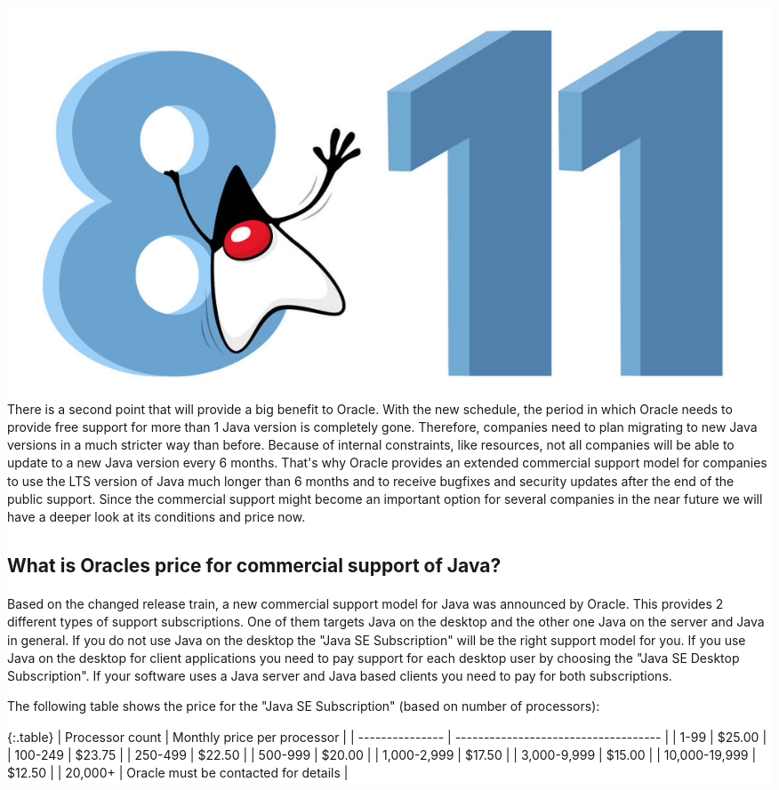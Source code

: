 ![Duke](/assets/posts/2018-06-25-java-releases/duke-11.jpg)

There is a second point that will provide a big benefit to Oracle. With the new schedule, the period in which Oracle needs to provide free support for more than 1 Java version is completely gone. Therefore, companies need to plan migrating to new Java versions in a much stricter way than before. Because of internal constraints, like resources, not all companies will be able to update to a new Java version every 6 months. That's why Oracle provides an extended commercial support model for companies to use the LTS version of Java much longer than 6 months and to receive bugfixes and security updates after the end of the public support. Since the commercial support might become an important option for several companies in the near future we will have a deeper look at its conditions and price now.

## What is Oracles price for commercial support of Java?

Based on the changed release train, a new commercial support model for Java was announced by Oracle. This provides 2 different types of support subscriptions. One of them targets Java on the desktop and the other one Java on the server and Java in general. If you do not use Java on the desktop the "Java SE Subscription" will be the right support model for you. If you use Java on the desktop for client applications you need to pay support for each desktop user by choosing the "Java SE Desktop Subscription". If your software uses a Java server and Java based clients you need to pay for both subscriptions.

The following table shows the price for the "Java SE Subscription" (based on number of processors):

{:.table}
| Processor count | Monthly price per processor          |
| --------------- | ------------------------------------ |
| 1-99            | $25.00                               |
| 100-249         | $23.75                               |
| 250-499         | $22.50                               |
| 500-999         | $20.00                               |
| 1,000-2,999     | $17.50                               |
| 3,000-9,999     | $15.00                               |
| 10,000-19,999   | $12.50                               |
| 20,000+         | Oracle must be contacted for details |
